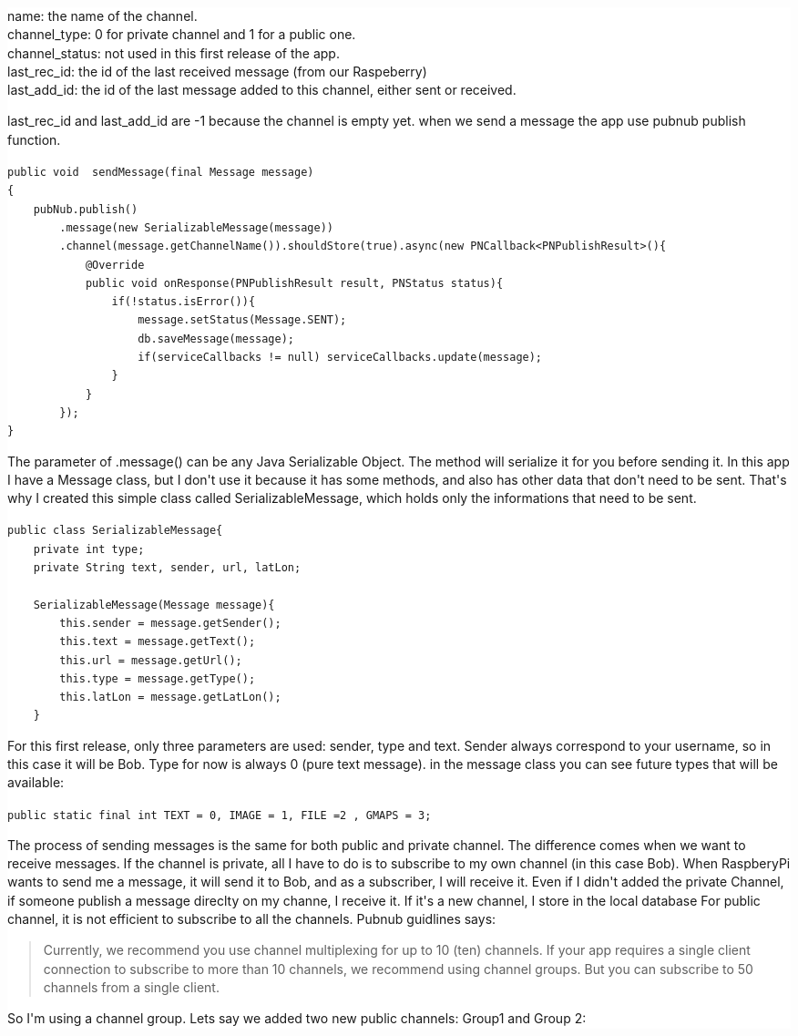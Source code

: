 name: the name of the channel. <br>
channel_type: 0 for private channel and 1 for a public one. <br>
channel_status: not used in this first release of the app.<br>
last_rec_id: the id of the last received message (from our Raspeberry)<br>
last_add_id: the id of the last message added to this channel, either sent or received.<br>

last_rec_id and last_add_id are -1 because the channel is empty yet.
when we send a message the app use pubnub publish function.

    public void  sendMessage(final Message message)
    {
        pubNub.publish()
            .message(new SerializableMessage(message))
            .channel(message.getChannelName()).shouldStore(true).async(new PNCallback<PNPublishResult>(){
                @Override
                public void onResponse(PNPublishResult result, PNStatus status){
                    if(!status.isError()){
                        message.setStatus(Message.SENT);
                        db.saveMessage(message);
                        if(serviceCallbacks != null) serviceCallbacks.update(message);
                    }
                }
            });
    }


The parameter of .message() can be any Java Serializable Object. The method will serialize it for you before sending it. 
In this app I have a Message class, but I don't use it because it has some methods, and also has other data that don't need to be sent.
That's why I created this simple class called SerializableMessage, which holds only the informations that need to be sent.


    public class SerializableMessage{
        private int type;
        private String text, sender, url, latLon;

        SerializableMessage(Message message){
            this.sender = message.getSender();
            this.text = message.getText();
            this.url = message.getUrl();
            this.type = message.getType();
            this.latLon = message.getLatLon();
        }

For this first release, only three parameters are used: sender, type and text.
Sender always correspond to your username, so in this case it will be Bob.
Type for now is always 0 (pure text message).
in the message class you can see future types that will be available:

```public static final int TEXT = 0, IMAGE = 1, FILE =2 , GMAPS = 3;```

The process of sending messages is the same for both public and private channel. The difference comes when we want to receive messages.
If the channel is private, all I have to do is to subscribe to my own channel (in this case Bob). When RaspberyPi wants to send me a message, it will send it to Bob, and as a subscriber, I will receive it.
Even if I didn't added the private Channel, if someone publish a message direclty on my channe, I receive it. If it's a new channel, I store in the local database
For public channel, it is not efficient to subscribe to all the channels. Pubnub guidlines says:

> Currently, we recommend you use channel multiplexing for up to 10 (ten) channels. If your app requires a single client connection to subscribe to more than 10 channels, we recommend using channel groups. But you can subscribe to 50 channels from a single client.

So I'm using a channel group. 
Lets say we added two new public channels: Group1 and Group 2:
```